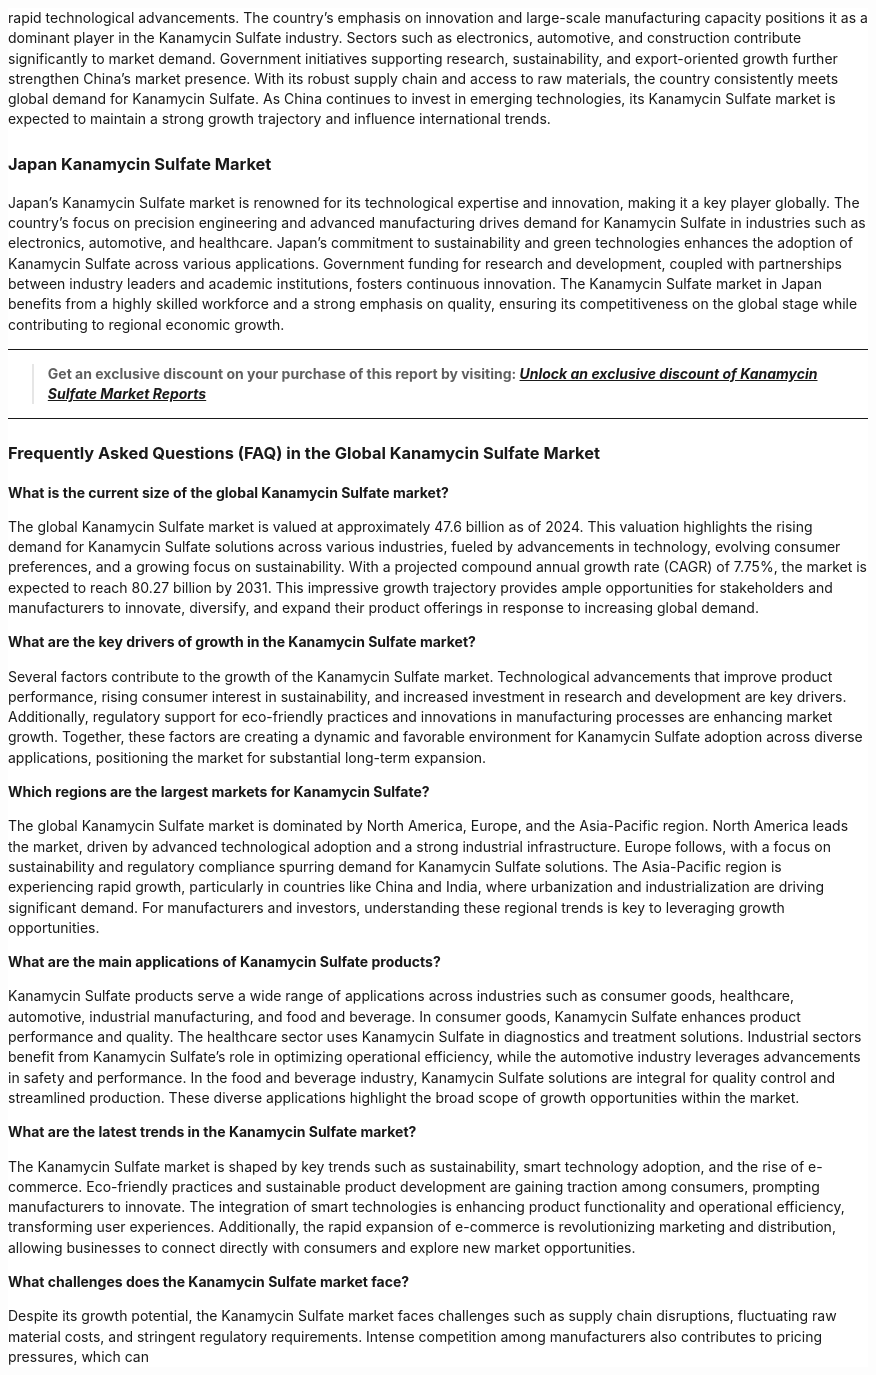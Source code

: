 rapid technological advancements. The country&rsquo;s emphasis on innovation and large-scale manufacturing capacity positions it as a dominant player in the Kanamycin Sulfate industry. Sectors such as electronics, automotive, and construction contribute significantly to market demand. Government initiatives supporting research, sustainability, and export-oriented growth further strengthen China&rsquo;s market presence. With its robust supply chain and access to raw materials, the country consistently meets global demand for Kanamycin Sulfate. As China continues to invest in emerging technologies, its Kanamycin Sulfate market is expected to maintain a strong growth trajectory and influence international trends.</p><h3>Japan Kanamycin Sulfate Market</h3><p>Japan&rsquo;s Kanamycin Sulfate market is renowned for its technological expertise and innovation, making it a key player globally. The country&rsquo;s focus on precision engineering and advanced manufacturing drives demand for Kanamycin Sulfate in industries such as electronics, automotive, and healthcare. Japan&rsquo;s commitment to sustainability and green technologies enhances the adoption of Kanamycin Sulfate across various applications. Government funding for research and development, coupled with partnerships between industry leaders and academic institutions, fosters continuous innovation. The Kanamycin Sulfate market in Japan benefits from a highly skilled workforce and a strong emphasis on quality, ensuring its competitiveness on the global stage while contributing to regional economic growth.</p><hr /><blockquote><p><strong>Get an exclusive discount on your purchase of this report by visiting: <em><a href="://marketresearchpulse.com/ask-for-discount/146460?utm_source=Github&amp;utm_medium=030">Unlock an exclusive discount of Kanamycin Sulfate Market Reports</a></em>&nbsp;</strong></p></blockquote><hr /><h3>Frequently Asked Questions (FAQ) in the Global Kanamycin Sulfate Market</h3><p><strong>What is the current size of the global Kanamycin Sulfate market?</strong></p><p>The global Kanamycin Sulfate market is valued at approximately 47.6 billion as of 2024. This valuation highlights the rising demand for Kanamycin Sulfate solutions across various industries, fueled by advancements in technology, evolving consumer preferences, and a growing focus on sustainability. With a projected compound annual growth rate (CAGR) of 7.75%, the market is expected to reach 80.27 billion by 2031. This impressive growth trajectory provides ample opportunities for stakeholders and manufacturers to innovate, diversify, and expand their product offerings in response to increasing global demand.</p><p><strong>What are the key drivers of growth in the Kanamycin Sulfate market?</strong></p><p>Several factors contribute to the growth of the Kanamycin Sulfate market. Technological advancements that improve product performance, rising consumer interest in sustainability, and increased investment in research and development are key drivers. Additionally, regulatory support for eco-friendly practices and innovations in manufacturing processes are enhancing market growth. Together, these factors are creating a dynamic and favorable environment for Kanamycin Sulfate adoption across diverse applications, positioning the market for substantial long-term expansion.</p><p><strong>Which regions are the largest markets for Kanamycin Sulfate?</strong></p><p>The global Kanamycin Sulfate market is dominated by North America, Europe, and the Asia-Pacific region. North America leads the market, driven by advanced technological adoption and a strong industrial infrastructure. Europe follows, with a focus on sustainability and regulatory compliance spurring demand for Kanamycin Sulfate solutions. The Asia-Pacific region is experiencing rapid growth, particularly in countries like China and India, where urbanization and industrialization are driving significant demand. For manufacturers and investors, understanding these regional trends is key to leveraging growth opportunities.</p><p><strong>What are the main applications of Kanamycin Sulfate products?</strong></p><p>Kanamycin Sulfate products serve a wide range of applications across industries such as consumer goods, healthcare, automotive, industrial manufacturing, and food and beverage. In consumer goods, Kanamycin Sulfate enhances product performance and quality. The healthcare sector uses Kanamycin Sulfate in diagnostics and treatment solutions. Industrial sectors benefit from Kanamycin Sulfate&rsquo;s role in optimizing operational efficiency, while the automotive industry leverages advancements in safety and performance. In the food and beverage industry, Kanamycin Sulfate solutions are integral for quality control and streamlined production. These diverse applications highlight the broad scope of growth opportunities within the market.</p><p><strong>What are the latest trends in the Kanamycin Sulfate market?</strong></p><p>The Kanamycin Sulfate market is shaped by key trends such as sustainability, smart technology adoption, and the rise of e-commerce. Eco-friendly practices and sustainable product development are gaining traction among consumers, prompting manufacturers to innovate. The integration of smart technologies is enhancing product functionality and operational efficiency, transforming user experiences. Additionally, the rapid expansion of e-commerce is revolutionizing marketing and distribution, allowing businesses to connect directly with consumers and explore new market opportunities.</p><p><strong>What challenges does the Kanamycin Sulfate market face?</strong></p><p>Despite its growth potential, the Kanamycin Sulfate market faces challenges such as supply chain disruptions, fluctuating raw material costs, and stringent regulatory requirements. Intense competition among manufacturers also contributes to pricing pressures, which can